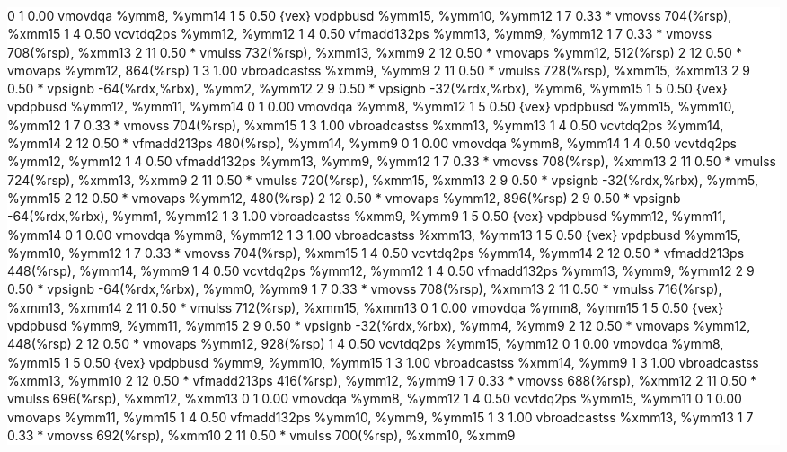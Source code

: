  0      1     0.00                        vmovdqa	%ymm8, %ymm14
 1      5     0.50                        {vex}	vpdpbusd	%ymm15, %ymm10, %ymm12
 1      7     0.33    *                   vmovss	704(%rsp), %xmm15
 1      4     0.50                        vcvtdq2ps	%ymm12, %ymm12
 1      4     0.50                        vfmadd132ps	%ymm13, %ymm9, %ymm12
 1      7     0.33    *                   vmovss	708(%rsp), %xmm13
 2      11    0.50    *                   vmulss	732(%rsp), %xmm13, %xmm9
 2      12    0.50           *            vmovaps	%ymm12, 512(%rsp)
 2      12    0.50           *            vmovaps	%ymm12, 864(%rsp)
 1      3     1.00                        vbroadcastss	%xmm9, %ymm9
 2      11    0.50    *                   vmulss	728(%rsp), %xmm15, %xmm13
 2      9     0.50    *                   vpsignb	-64(%rdx,%rbx), %ymm2, %ymm12
 2      9     0.50    *                   vpsignb	-32(%rdx,%rbx), %ymm6, %ymm15
 1      5     0.50                        {vex}	vpdpbusd	%ymm12, %ymm11, %ymm14
 0      1     0.00                        vmovdqa	%ymm8, %ymm12
 1      5     0.50                        {vex}	vpdpbusd	%ymm15, %ymm10, %ymm12
 1      7     0.33    *                   vmovss	704(%rsp), %xmm15
 1      3     1.00                        vbroadcastss	%xmm13, %ymm13
 1      4     0.50                        vcvtdq2ps	%ymm14, %ymm14
 2      12    0.50    *                   vfmadd213ps	480(%rsp), %ymm14, %ymm9
 0      1     0.00                        vmovdqa	%ymm8, %ymm14
 1      4     0.50                        vcvtdq2ps	%ymm12, %ymm12
 1      4     0.50                        vfmadd132ps	%ymm13, %ymm9, %ymm12
 1      7     0.33    *                   vmovss	708(%rsp), %xmm13
 2      11    0.50    *                   vmulss	724(%rsp), %xmm13, %xmm9
 2      11    0.50    *                   vmulss	720(%rsp), %xmm15, %xmm13
 2      9     0.50    *                   vpsignb	-32(%rdx,%rbx), %ymm5, %ymm15
 2      12    0.50           *            vmovaps	%ymm12, 480(%rsp)
 2      12    0.50           *            vmovaps	%ymm12, 896(%rsp)
 2      9     0.50    *                   vpsignb	-64(%rdx,%rbx), %ymm1, %ymm12
 1      3     1.00                        vbroadcastss	%xmm9, %ymm9
 1      5     0.50                        {vex}	vpdpbusd	%ymm12, %ymm11, %ymm14
 0      1     0.00                        vmovdqa	%ymm8, %ymm12
 1      3     1.00                        vbroadcastss	%xmm13, %ymm13
 1      5     0.50                        {vex}	vpdpbusd	%ymm15, %ymm10, %ymm12
 1      7     0.33    *                   vmovss	704(%rsp), %xmm15
 1      4     0.50                        vcvtdq2ps	%ymm14, %ymm14
 2      12    0.50    *                   vfmadd213ps	448(%rsp), %ymm14, %ymm9
 1      4     0.50                        vcvtdq2ps	%ymm12, %ymm12
 1      4     0.50                        vfmadd132ps	%ymm13, %ymm9, %ymm12
 2      9     0.50    *                   vpsignb	-64(%rdx,%rbx), %ymm0, %ymm9
 1      7     0.33    *                   vmovss	708(%rsp), %xmm13
 2      11    0.50    *                   vmulss	716(%rsp), %xmm13, %xmm14
 2      11    0.50    *                   vmulss	712(%rsp), %xmm15, %xmm13
 0      1     0.00                        vmovdqa	%ymm8, %ymm15
 1      5     0.50                        {vex}	vpdpbusd	%ymm9, %ymm11, %ymm15
 2      9     0.50    *                   vpsignb	-32(%rdx,%rbx), %ymm4, %ymm9
 2      12    0.50           *            vmovaps	%ymm12, 448(%rsp)
 2      12    0.50           *            vmovaps	%ymm12, 928(%rsp)
 1      4     0.50                        vcvtdq2ps	%ymm15, %ymm12
 0      1     0.00                        vmovdqa	%ymm8, %ymm15
 1      5     0.50                        {vex}	vpdpbusd	%ymm9, %ymm10, %ymm15
 1      3     1.00                        vbroadcastss	%xmm14, %ymm9
 1      3     1.00                        vbroadcastss	%xmm13, %ymm10
 2      12    0.50    *                   vfmadd213ps	416(%rsp), %ymm12, %ymm9
 1      7     0.33    *                   vmovss	688(%rsp), %xmm12
 2      11    0.50    *                   vmulss	696(%rsp), %xmm12, %xmm13
 0      1     0.00                        vmovdqa	%ymm8, %ymm12
 1      4     0.50                        vcvtdq2ps	%ymm15, %ymm11
 0      1     0.00                        vmovaps	%ymm11, %ymm15
 1      4     0.50                        vfmadd132ps	%ymm10, %ymm9, %ymm15
 1      3     1.00                        vbroadcastss	%xmm13, %ymm13
 1      7     0.33    *                   vmovss	692(%rsp), %xmm10
 2      11    0.50    *                   vmulss	700(%rsp), %xmm10, %xmm9